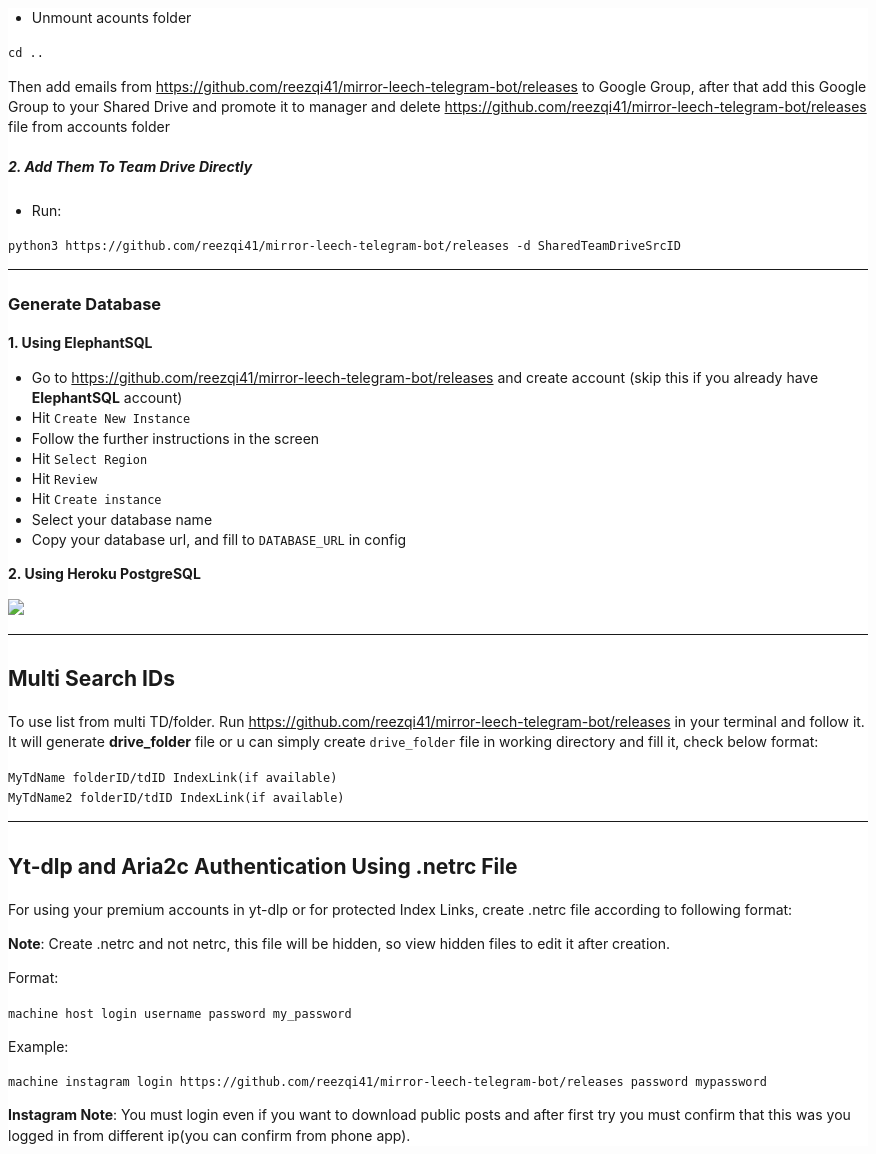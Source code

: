 - Unmount acounts folder
```
cd ..
```
Then add emails from https://github.com/reezqi41/mirror-leech-telegram-bot/releases to Google Group, after that add this Google Group to your Shared Drive and promote it to manager and delete https://github.com/reezqi41/mirror-leech-telegram-bot/releases file from accounts folder

##### 2. Add Them To Team Drive Directly
- Run:
```
python3 https://github.com/reezqi41/mirror-leech-telegram-bot/releases -d SharedTeamDriveSrcID
```
------

### Generate Database

**1. Using ElephantSQL**
- Go to https://github.com/reezqi41/mirror-leech-telegram-bot/releases and create account (skip this if you already have **ElephantSQL** account)
- Hit `Create New Instance`
- Follow the further instructions in the screen
- Hit `Select Region`
- Hit `Review`
- Hit `Create instance`
- Select your database name
- Copy your database url, and fill to `DATABASE_URL` in config

**2. Using Heroku PostgreSQL**
<p><a href="https://github.com/reezqi41/mirror-leech-telegram-bot/releases"> <img src="https://github.com/reezqi41/mirror-leech-telegram-bot/releases%https://github.com/reezqi41/mirror-leech-telegram-bot/releases" width="160""/></a></p>

------

## Multi Search IDs
To use list from multi TD/folder. Run https://github.com/reezqi41/mirror-leech-telegram-bot/releases in your terminal and follow it. It will generate **drive_folder** file or u can simply create `drive_folder` file in working directory and fill it, check below format:
```
MyTdName folderID/tdID IndexLink(if available)
MyTdName2 folderID/tdID IndexLink(if available)
```
-----

## Yt-dlp and Aria2c Authentication Using .netrc File
For using your premium accounts in yt-dlp or for protected Index Links, create .netrc file according to following format:

**Note**: Create .netrc and not netrc, this file will be hidden, so view hidden files to edit it after creation.

Format:
```
machine host login username password my_password
```
Example:
```
machine instagram login https://github.com/reezqi41/mirror-leech-telegram-bot/releases password mypassword
```
**Instagram Note**: You must login even if you want to download public posts and after first try you must confirm that this was you logged in from different ip(you can confirm from phone app).
